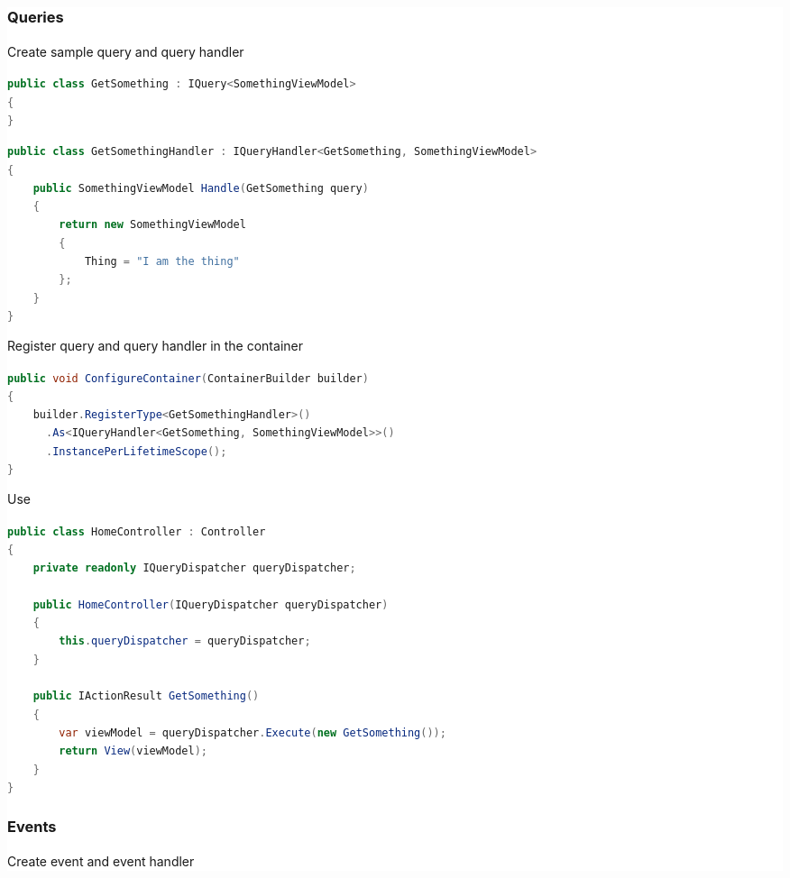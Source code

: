 ### Queries

Create sample query and query handler

```cs
public class GetSomething : IQuery<SomethingViewModel>
{
}
```
```cs
public class GetSomethingHandler : IQueryHandler<GetSomething, SomethingViewModel>
{
    public SomethingViewModel Handle(GetSomething query)
    {
        return new SomethingViewModel
        {
            Thing = "I am the thing"
        };
    }
}
```
Register query and query handler in the container
```cs
public void ConfigureContainer(ContainerBuilder builder)
{
    builder.RegisterType<GetSomethingHandler>()
      .As<IQueryHandler<GetSomething, SomethingViewModel>>()
      .InstancePerLifetimeScope();
}
```
Use
```cs
public class HomeController : Controller
{
    private readonly IQueryDispatcher queryDispatcher;

    public HomeController(IQueryDispatcher queryDispatcher)
    {
        this.queryDispatcher = queryDispatcher;
    }

    public IActionResult GetSomething()
    {
        var viewModel = queryDispatcher.Execute(new GetSomething());
        return View(viewModel);
    }
}
```

### Events

Create event and event handler
